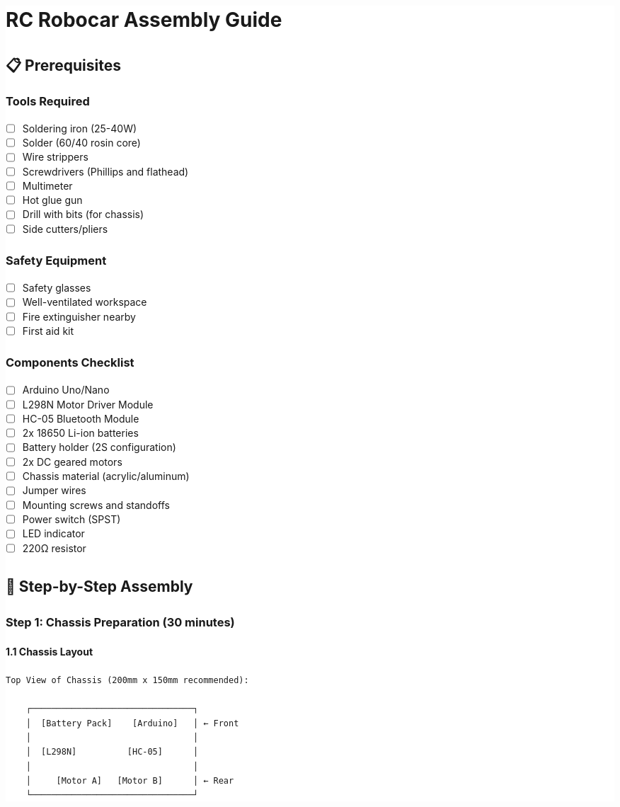 # RC Robocar Assembly Guide

## 📋 Prerequisites

### Tools Required
- [ ] Soldering iron (25-40W)
- [ ] Solder (60/40 rosin core)
- [ ] Wire strippers
- [ ] Screwdrivers (Phillips and flathead)
- [ ] Multimeter
- [ ] Hot glue gun
- [ ] Drill with bits (for chassis)
- [ ] Side cutters/pliers

### Safety Equipment
- [ ] Safety glasses
- [ ] Well-ventilated workspace
- [ ] Fire extinguisher nearby
- [ ] First aid kit

### Components Checklist
- [ ] Arduino Uno/Nano
- [ ] L298N Motor Driver Module
- [ ] HC-05 Bluetooth Module
- [ ] 2x 18650 Li-ion batteries
- [ ] Battery holder (2S configuration)
- [ ] 2x DC geared motors
- [ ] Chassis material (acrylic/aluminum)
- [ ] Jumper wires
- [ ] Mounting screws and standoffs
- [ ] Power switch (SPST)
- [ ] LED indicator
- [ ] 220Ω resistor

## 🔧 Step-by-Step Assembly

### Step 1: Chassis Preparation (30 minutes)

#### 1.1 Chassis Layout
```
Top View of Chassis (200mm x 150mm recommended):

    ┌────────────────────────────────┐
    │  [Battery Pack]    [Arduino]   │ ← Front
    │                                │
    │  [L298N]          [HC-05]      │
    │                                │
    │     [Motor A]   [Motor B]      │ ← Rear
    └────────────────────────────────┘
```
